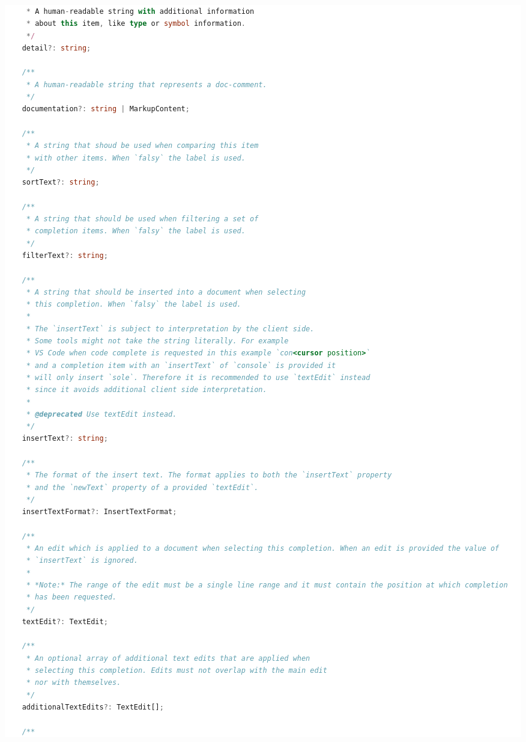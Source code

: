 ```typescript
	 * A human-readable string with additional information
	 * about this item, like type or symbol information.
	 */
	detail?: string;

	/**
	 * A human-readable string that represents a doc-comment.
	 */
	documentation?: string | MarkupContent;

	/**
	 * A string that shoud be used when comparing this item
	 * with other items. When `falsy` the label is used.
	 */
	sortText?: string;

	/**
	 * A string that should be used when filtering a set of
	 * completion items. When `falsy` the label is used.
	 */
	filterText?: string;

	/**
	 * A string that should be inserted into a document when selecting
	 * this completion. When `falsy` the label is used.
	 * 
	 * The `insertText` is subject to interpretation by the client side.
	 * Some tools might not take the string literally. For example
	 * VS Code when code complete is requested in this example `con<cursor position>`
	 * and a completion item with an `insertText` of `console` is provided it
	 * will only insert `sole`. Therefore it is recommended to use `textEdit` instead
	 * since it avoids additional client side interpretation.
	 *
	 * @deprecated Use textEdit instead.
	 */
	insertText?: string;

	/**
	 * The format of the insert text. The format applies to both the `insertText` property
	 * and the `newText` property of a provided `textEdit`.
	 */
	insertTextFormat?: InsertTextFormat;

	/**
	 * An edit which is applied to a document when selecting this completion. When an edit is provided the value of
	 * `insertText` is ignored.
	 *
	 * *Note:* The range of the edit must be a single line range and it must contain the position at which completion
	 * has been requested.
	 */
	textEdit?: TextEdit;

	/**
	 * An optional array of additional text edits that are applied when
	 * selecting this completion. Edits must not overlap with the main edit
	 * nor with themselves.
	 */
	additionalTextEdits?: TextEdit[];

	/**
```